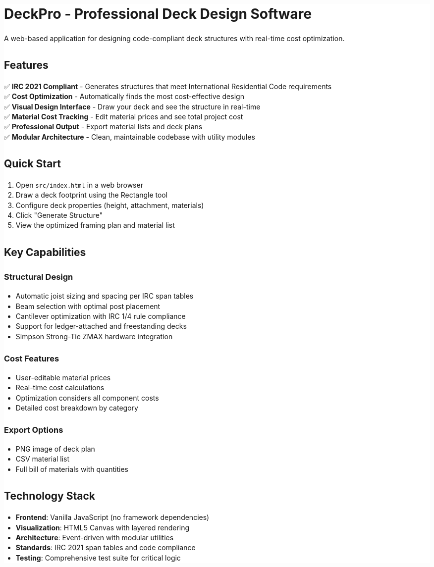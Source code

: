 # DeckPro - Professional Deck Design Software

A web-based application for designing code-compliant deck structures with real-time cost optimization.

## Features

✅ **IRC 2021 Compliant** - Generates structures that meet International Residential Code requirements  
✅ **Cost Optimization** - Automatically finds the most cost-effective design  
✅ **Visual Design Interface** - Draw your deck and see the structure in real-time  
✅ **Material Cost Tracking** - Edit material prices and see total project cost  
✅ **Professional Output** - Export material lists and deck plans  
✅ **Modular Architecture** - Clean, maintainable codebase with utility modules  

## Quick Start

1. Open `src/index.html` in a web browser
2. Draw a deck footprint using the Rectangle tool
3. Configure deck properties (height, attachment, materials)
4. Click "Generate Structure" 
5. View the optimized framing plan and material list

## Key Capabilities

### Structural Design
- Automatic joist sizing and spacing per IRC span tables
- Beam selection with optimal post placement
- Cantilever optimization with IRC 1/4 rule compliance
- Support for ledger-attached and freestanding decks
- Simpson Strong-Tie ZMAX hardware integration

### Cost Features
- User-editable material prices
- Real-time cost calculations
- Optimization considers all component costs
- Detailed cost breakdown by category

### Export Options
- PNG image of deck plan
- CSV material list
- Full bill of materials with quantities

## Technology Stack

- **Frontend**: Vanilla JavaScript (no framework dependencies)
- **Visualization**: HTML5 Canvas with layered rendering
- **Architecture**: Event-driven with modular utilities
- **Standards**: IRC 2021 span tables and code compliance
- **Testing**: Comprehensive test suite for critical logic
